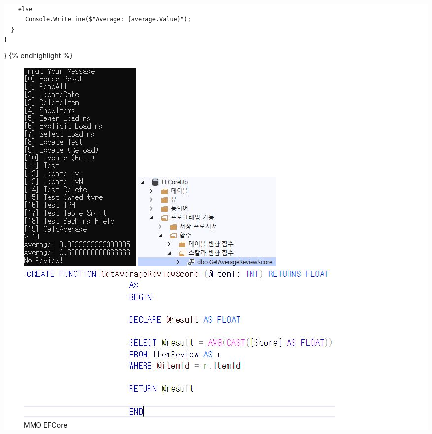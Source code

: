         else
          Console.WriteLine($"Average: {average.Value}");
      }
    }
  }
{% endhighlight %}

<figure class="third">
  <a href="/assets/img/posts/efcore_mmo_efcore/60.jpg"><img src="/assets/img/posts/efcore_mmo_efcore/60.jpg"></a>
  <a href="/assets/img/posts/efcore_mmo_efcore/61.jpg"><img src="/assets/img/posts/efcore_mmo_efcore/61.jpg"></a>
  <a href="/assets/img/posts/efcore_mmo_efcore/62.jpg"><img src="/assets/img/posts/efcore_mmo_efcore/62.jpg"></a>
	<figcaption>MMO EFCore</figcaption>
</figure>
